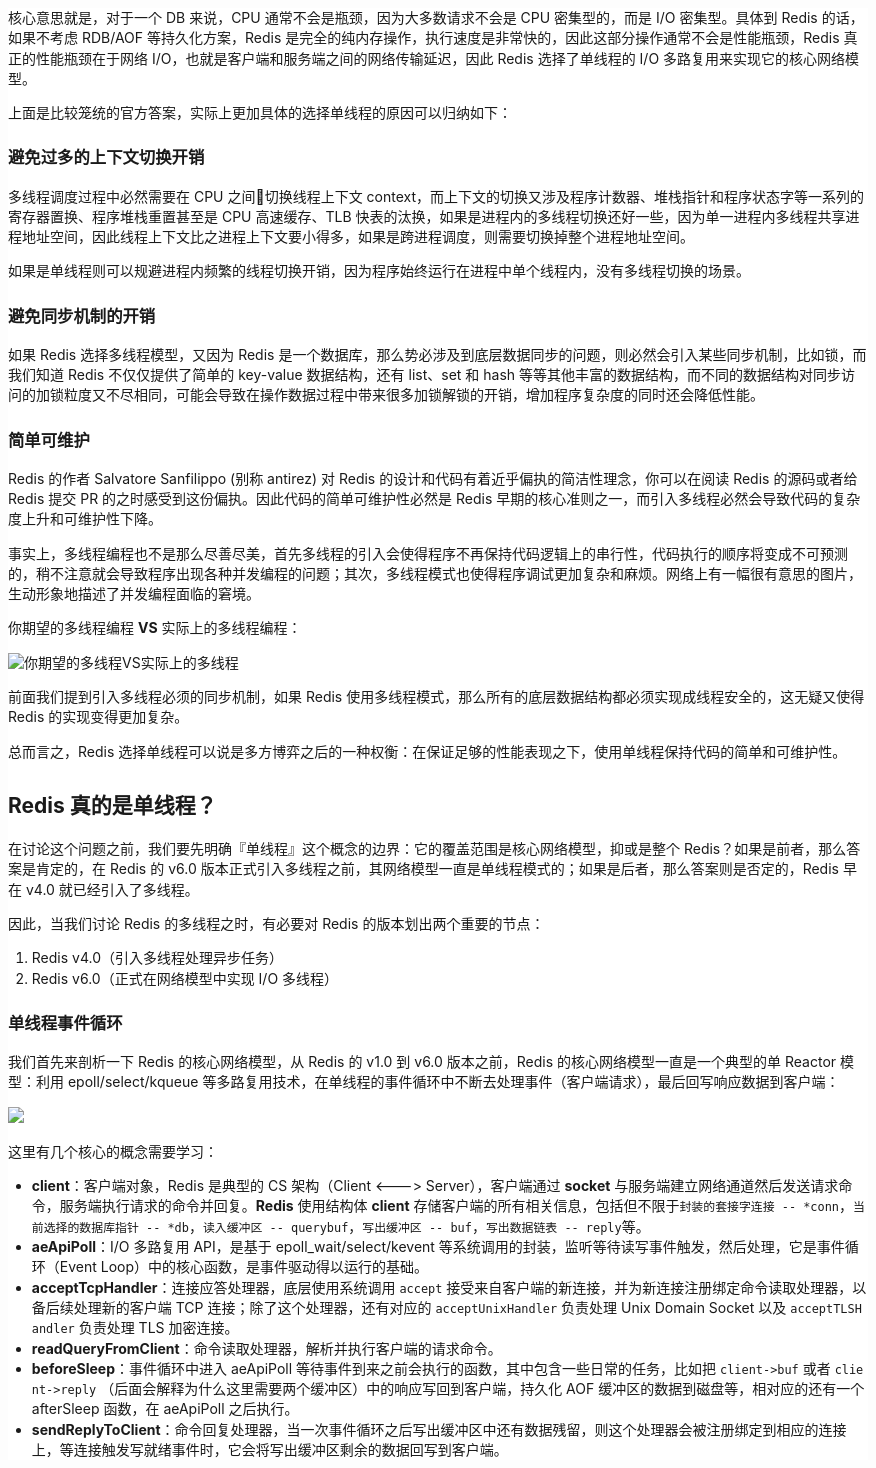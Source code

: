 核心意思就是，对于一个 DB 来说，CPU 通常不会是瓶颈，因为大多数请求不会是 CPU 密集型的，而是 I/O 密集型。具体到 Redis 的话，如果不考虑 RDB/AOF 等持久化方案，Redis 是完全的纯内存操作，执行速度是非常快的，因此这部分操作通常不会是性能瓶颈，Redis 真正的性能瓶颈在于网络 I/O，也就是客户端和服务端之间的网络传输延迟，因此 Redis 选择了单线程的 I/O 多路复用来实现它的核心网络模型。

上面是比较笼统的官方答案，实际上更加具体的选择单线程的原因可以归纳如下：

### 避免过多的上下文切换开销

多线程调度过程中必然需要在 CPU 之间切换线程上下文 context，而上下文的切换又涉及程序计数器、堆栈指针和程序状态字等一系列的寄存器置换、程序堆栈重置甚至是 CPU 高速缓存、TLB 快表的汰换，如果是进程内的多线程切换还好一些，因为单一进程内多线程共享进程地址空间，因此线程上下文比之进程上下文要小得多，如果是跨进程调度，则需要切换掉整个进程地址空间。

如果是单线程则可以规避进程内频繁的线程切换开销，因为程序始终运行在进程中单个线程内，没有多线程切换的场景。

### 避免同步机制的开销

如果 Redis 选择多线程模型，又因为 Redis 是一个数据库，那么势必涉及到底层数据同步的问题，则必然会引入某些同步机制，比如锁，而我们知道 Redis 不仅仅提供了简单的 key-value 数据结构，还有 list、set 和 hash 等等其他丰富的数据结构，而不同的数据结构对同步访问的加锁粒度又不尽相同，可能会导致在操作数据过程中带来很多加锁解锁的开销，增加程序复杂度的同时还会降低性能。

### 简单可维护

Redis 的作者 Salvatore Sanfilippo (别称 antirez) 对 Redis 的设计和代码有着近乎偏执的简洁性理念，你可以在阅读 Redis 的源码或者给 Redis 提交 PR 的之时感受到这份偏执。因此代码的简单可维护性必然是 Redis 早期的核心准则之一，而引入多线程必然会导致代码的复杂度上升和可维护性下降。

事实上，多线程编程也不是那么尽善尽美，首先多线程的引入会使得程序不再保持代码逻辑上的串行性，代码执行的顺序将变成不可预测的，稍不注意就会导致程序出现各种并发编程的问题；其次，多线程模式也使得程序调试更加复杂和麻烦。网络上有一幅很有意思的图片，生动形象地描述了并发编程面临的窘境。

你期望的多线程编程 **VS** 实际上的多线程编程：

![你期望的多线程VS实际上的多线程](https://res.strikefreedom.top/static_res/blog/figures/multithreaded-programming.jpg)

前面我们提到引入多线程必须的同步机制，如果 Redis 使用多线程模式，那么所有的底层数据结构都必须实现成线程安全的，这无疑又使得 Redis 的实现变得更加复杂。

总而言之，Redis 选择单线程可以说是多方博弈之后的一种权衡：在保证足够的性能表现之下，使用单线程保持代码的简单和可维护性。

## Redis 真的是单线程？

在讨论这个问题之前，我们要先明确『单线程』这个概念的边界：它的覆盖范围是核心网络模型，抑或是整个 Redis？如果是前者，那么答案是肯定的，在 Redis 的 v6.0 版本正式引入多线程之前，其网络模型一直是单线程模式的；如果是后者，那么答案则是否定的，Redis 早在 v4.0 就已经引入了多线程。

因此，当我们讨论 Redis 的多线程之时，有必要对 Redis 的版本划出两个重要的节点：

1. Redis v4.0（引入多线程处理异步任务）
2. Redis v6.0（正式在网络模型中实现 I/O 多线程）

### 单线程事件循环

我们首先来剖析一下 Redis 的核心网络模型，从 Redis 的 v1.0 到 v6.0 版本之前，Redis 的核心网络模型一直是一个典型的单 Reactor 模型：利用 epoll/select/kqueue 等多路复用技术，在单线程的事件循环中不断去处理事件（客户端请求），最后回写响应数据到客户端：

![](https://res.strikefreedom.top/static_res/blog/figures/single-threaded-redis.png)

这里有几个核心的概念需要学习：

- **client**：客户端对象，Redis 是典型的 CS 架构（Client <---> Server），客户端通过 **socket** 与服务端建立网络通道然后发送请求命令，服务端执行请求的命令并回复。**Redis** 使用结构体 **client** 存储客户端的所有相关信息，包括但不限于`封装的套接字连接 -- *conn`，`当前选择的数据库指针 -- *db`，`读入缓冲区 -- querybuf`，`写出缓冲区 -- buf`，`写出数据链表 -- reply`等。
- **aeApiPoll**：I/O 多路复用 API，是基于 epoll_wait/select/kevent 等系统调用的封装，监听等待读写事件触发，然后处理，它是事件循环（Event Loop）中的核心函数，是事件驱动得以运行的基础。
- **acceptTcpHandler**：连接应答处理器，底层使用系统调用 `accept` 接受来自客户端的新连接，并为新连接注册绑定命令读取处理器，以备后续处理新的客户端 TCP 连接；除了这个处理器，还有对应的 `acceptUnixHandler` 负责处理 Unix Domain Socket 以及 `acceptTLSHandler` 负责处理 TLS 加密连接。
- **readQueryFromClient**：命令读取处理器，解析并执行客户端的请求命令。
- **beforeSleep**：事件循环中进入 aeApiPoll 等待事件到来之前会执行的函数，其中包含一些日常的任务，比如把 `client->buf` 或者 `client->reply` （后面会解释为什么这里需要两个缓冲区）中的响应写回到客户端，持久化 AOF 缓冲区的数据到磁盘等，相对应的还有一个 afterSleep 函数，在 aeApiPoll 之后执行。
- **sendReplyToClient**：命令回复处理器，当一次事件循环之后写出缓冲区中还有数据残留，则这个处理器会被注册绑定到相应的连接上，等连接触发写就绪事件时，它会将写出缓冲区剩余的数据回写到客户端。
